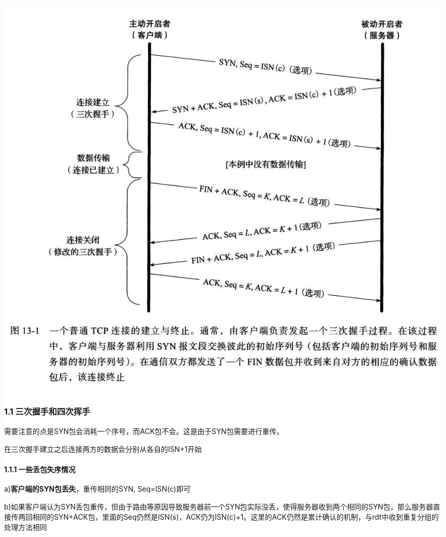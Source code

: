 ![2](./screenshot/TCP/2.jpg)

### 1.1 三次握手和四次挥手

需要注意的点是SYN包会消耗一个序号，而ACK包不会。这是由于SYN包需要进行重传。

在三次握手建立之后连接两方的数据会分别从各自的ISN+1开始

#### 1.1.1 一些丢包失序情况

a)**客户端的SYN包丢失**，重传相同的SYN, Seq=ISN(c)即可

b)如果客户端认为SYN丢包重传，但由于路由等原因导致服务器前一个SYN包实际没丢，使得服务器收到两个相同的SYN包，那么服务器直接传两回相同的SYN+ACK包，里面的Seq仍然是ISN(s)，ACK仍为ISN(c)+1。这里的ACK仍然是累计确认的机制，与rdt中收到重复分组的处理方法相同
